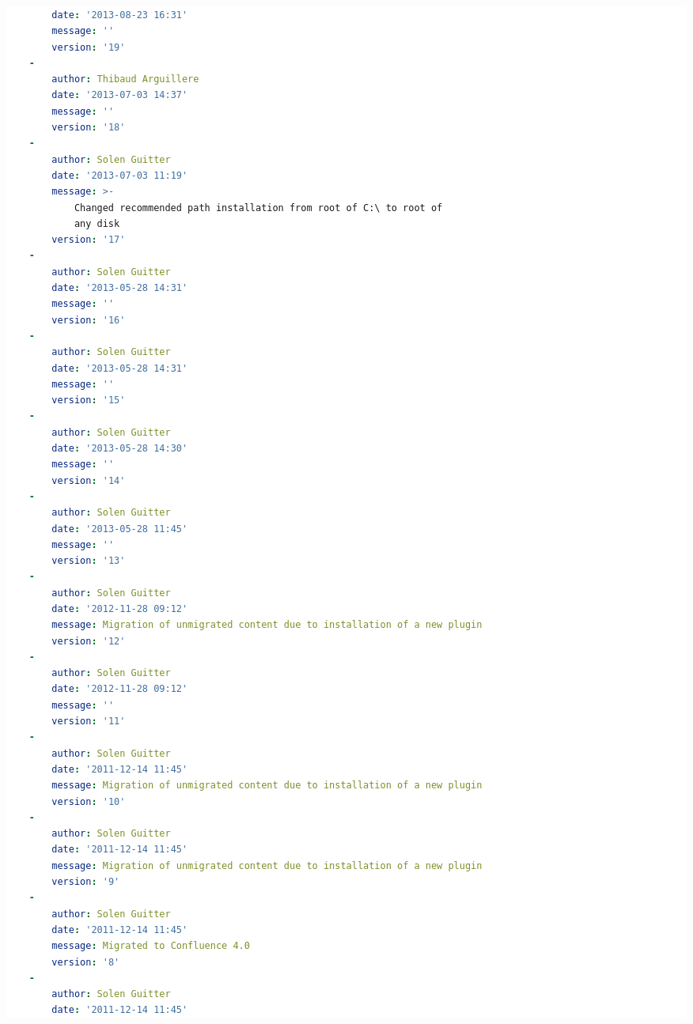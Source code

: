 ```yaml
        date: '2013-08-23 16:31'
        message: ''
        version: '19'
    -
        author: Thibaud Arguillere
        date: '2013-07-03 14:37'
        message: ''
        version: '18'
    -
        author: Solen Guitter
        date: '2013-07-03 11:19'
        message: >-
            Changed recommended path installation from root of C:\ to root of
            any disk
        version: '17'
    -
        author: Solen Guitter
        date: '2013-05-28 14:31'
        message: ''
        version: '16'
    -
        author: Solen Guitter
        date: '2013-05-28 14:31'
        message: ''
        version: '15'
    -
        author: Solen Guitter
        date: '2013-05-28 14:30'
        message: ''
        version: '14'
    -
        author: Solen Guitter
        date: '2013-05-28 11:45'
        message: ''
        version: '13'
    -
        author: Solen Guitter
        date: '2012-11-28 09:12'
        message: Migration of unmigrated content due to installation of a new plugin
        version: '12'
    -
        author: Solen Guitter
        date: '2012-11-28 09:12'
        message: ''
        version: '11'
    -
        author: Solen Guitter
        date: '2011-12-14 11:45'
        message: Migration of unmigrated content due to installation of a new plugin
        version: '10'
    -
        author: Solen Guitter
        date: '2011-12-14 11:45'
        message: Migration of unmigrated content due to installation of a new plugin
        version: '9'
    -
        author: Solen Guitter
        date: '2011-12-14 11:45'
        message: Migrated to Confluence 4.0
        version: '8'
    -
        author: Solen Guitter
        date: '2011-12-14 11:45'
```